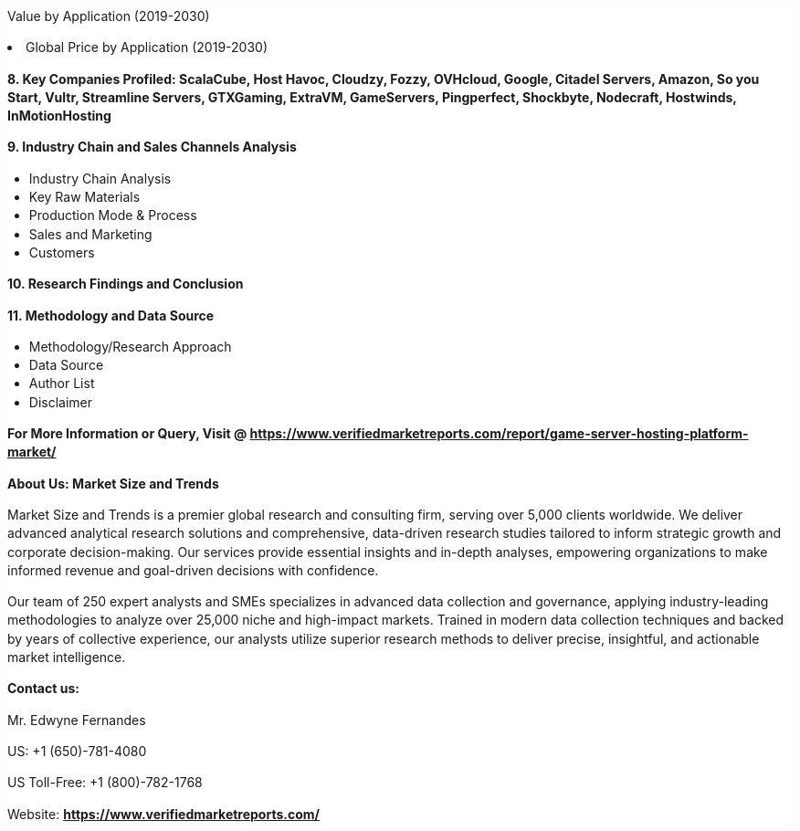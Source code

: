 Value by Application (2019-2030)</li><li>Global Price by Application (2019-2030)</li></ul><p><strong>8. Key Companies Profiled: ScalaCube, Host Havoc, Cloudzy, Fozzy, OVHcloud, Google, Citadel Servers, Amazon, So you Start, Vultr, Streamline Servers, GTXGaming, ExtraVM, GameServers, Pingperfect, Shockbyte, Nodecraft, Hostwinds, InMotionHosting</strong></p><p><strong>9. Industry Chain and Sales Channels Analysis</strong></p><ul><li>Industry Chain Analysis</li><li>Key Raw Materials</li><li>Production Mode &amp; Process</li><li>Sales and Marketing</li><li>Customers</li></ul><p><strong>10. Research Findings and Conclusion</strong></p><p><strong>11. Methodology and Data Source</strong></p><ul><li>Methodology/Research Approach</li><li>Data Source</li><li>Author List</li><li>Disclaimer</li></ul></p><p><strong>For More Information or Query, Visit @ <a href="https://www.verifiedmarketreports.com/report/game-server-hosting-platform-market/">https://www.verifiedmarketreports.com/report/game-server-hosting-platform-market/</a></strong></p><p><strong>About Us: Market Size and Trends</strong></p><p>Market Size and Trends is a premier global research and consulting firm, serving over 5,000 clients worldwide. We deliver advanced analytical research solutions and comprehensive, data-driven research studies tailored to inform strategic growth and corporate decision-making. Our services provide essential insights and in-depth analyses, empowering organizations to make informed revenue and goal-driven decisions with confidence.</p><p>Our team of 250 expert analysts and SMEs specializes in advanced data collection and governance, applying industry-leading methodologies to analyze over 25,000 niche and high-impact markets. Trained in modern data collection techniques and backed by years of collective experience, our analysts utilize superior research methods to deliver precise, insightful, and actionable market intelligence.</p><p><strong>Contact us:</strong></p><p>Mr. Edwyne Fernandes</p><p>US: +1 (650)-781-4080</p><p>US Toll-Free: +1 (800)-782-1768</p><p>Website: <strong><a href="https://www.verifiedmarketreports.com/">https://www.verifiedmarketreports.com/</a></strong></p>
